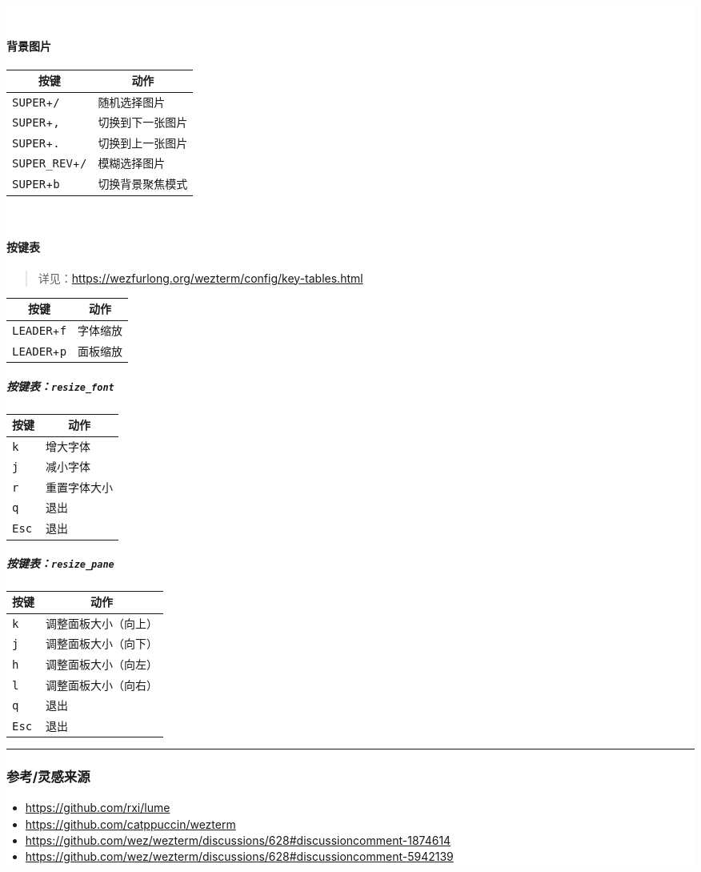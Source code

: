 &nbsp;

#### 背景图片

| 按键                              | 动作                       |
| --------------------------------- | -------------------------- |
| <kbd>SUPER</kbd>+<kbd>/</kbd>     | 随机选择图片                |
| <kbd>SUPER</kbd>+<kbd>,</kbd>     | 切换到下一张图片            |
| <kbd>SUPER</kbd>+<kbd>.</kbd>     | 切换到上一张图片            |
| <kbd>SUPER_REV</kbd>+<kbd>/</kbd> | 模糊选择图片                |
| <kbd>SUPER</kbd>+<kbd>b</kbd>     | 切换背景聚焦模式            |

&nbsp;

#### 按键表

> 详见：<https://wezfurlong.org/wezterm/config/key-tables.html>

| 按键                           | 动作        |
| ------------------------------ | ----------- |
| <kbd>LEADER</kbd>+<kbd>f</kbd> | 字体缩放    |
| <kbd>LEADER</kbd>+<kbd>p</kbd> | 面板缩放    |

##### 按键表：`resize_font`

| 按键           | 动作                          |
| -------------- | ----------------------------- |
| <kbd>k</kbd>   | 增大字体                      |
| <kbd>j</kbd>   | 减小字体                      |
| <kbd>r</kbd>   | 重置字体大小                  |
| <kbd>q</kbd>   | 退出                          |
| <kbd>Esc</kbd> | 退出                          |

##### 按键表：`resize_pane`

| 按键           | 动作                                         |
| -------------- | -------------------------------------------- |
| <kbd>k</kbd>   | 调整面板大小（向上）                         |
| <kbd>j</kbd>   | 调整面板大小（向下）                         |
| <kbd>h</kbd>   | 调整面板大小（向左）                         |
| <kbd>l</kbd>   | 调整面板大小（向右）                         |
| <kbd>q</kbd>   | 退出                                         |
| <kbd>Esc</kbd> | 退出                                         |

---

### 参考/灵感来源

- <https://github.com/rxi/lume>
- <https://github.com/catppuccin/wezterm>
- <https://github.com/wez/wezterm/discussions/628#discussioncomment-1874614>
- <https://github.com/wez/wezterm/discussions/628#discussioncomment-5942139>
